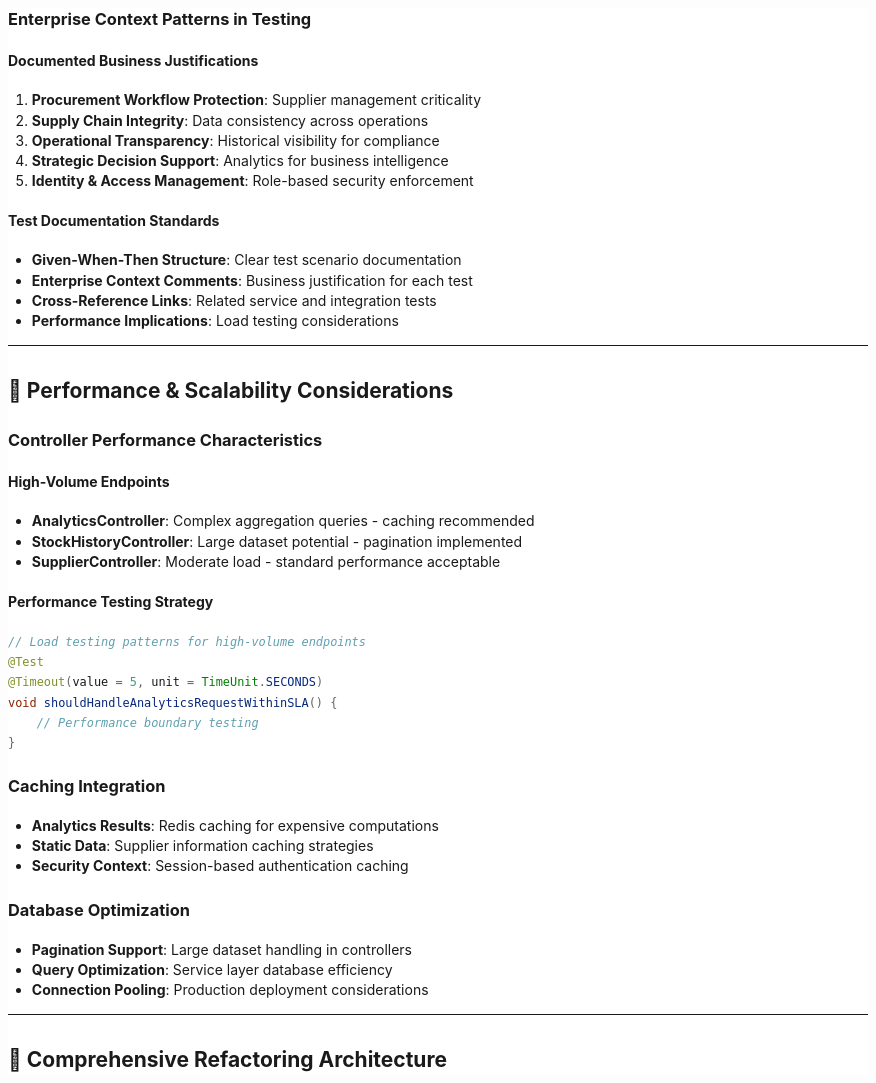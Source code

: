 ### **Enterprise Context Patterns in Testing**

#### **Documented Business Justifications**
1. **Procurement Workflow Protection**: Supplier management criticality
2. **Supply Chain Integrity**: Data consistency across operations
3. **Operational Transparency**: Historical visibility for compliance
4. **Strategic Decision Support**: Analytics for business intelligence
5. **Identity & Access Management**: Role-based security enforcement

#### **Test Documentation Standards**
- **Given-When-Then Structure**: Clear test scenario documentation
- **Enterprise Context Comments**: Business justification for each test
- **Cross-Reference Links**: Related service and integration tests
- **Performance Implications**: Load testing considerations

---

## 🚀 **Performance & Scalability Considerations**

### **Controller Performance Characteristics**

#### **High-Volume Endpoints**
- **AnalyticsController**: Complex aggregation queries - caching recommended
- **StockHistoryController**: Large dataset potential - pagination implemented
- **SupplierController**: Moderate load - standard performance acceptable

#### **Performance Testing Strategy**
```java
// Load testing patterns for high-volume endpoints
@Test
@Timeout(value = 5, unit = TimeUnit.SECONDS)
void shouldHandleAnalyticsRequestWithinSLA() {
    // Performance boundary testing
}
```

### **Caching Integration**
- **Analytics Results**: Redis caching for expensive computations
- **Static Data**: Supplier information caching strategies
- **Security Context**: Session-based authentication caching

### **Database Optimization**
- **Pagination Support**: Large dataset handling in controllers
- **Query Optimization**: Service layer database efficiency
- **Connection Pooling**: Production deployment considerations

---

## 🔧 **Comprehensive Refactoring Architecture**
